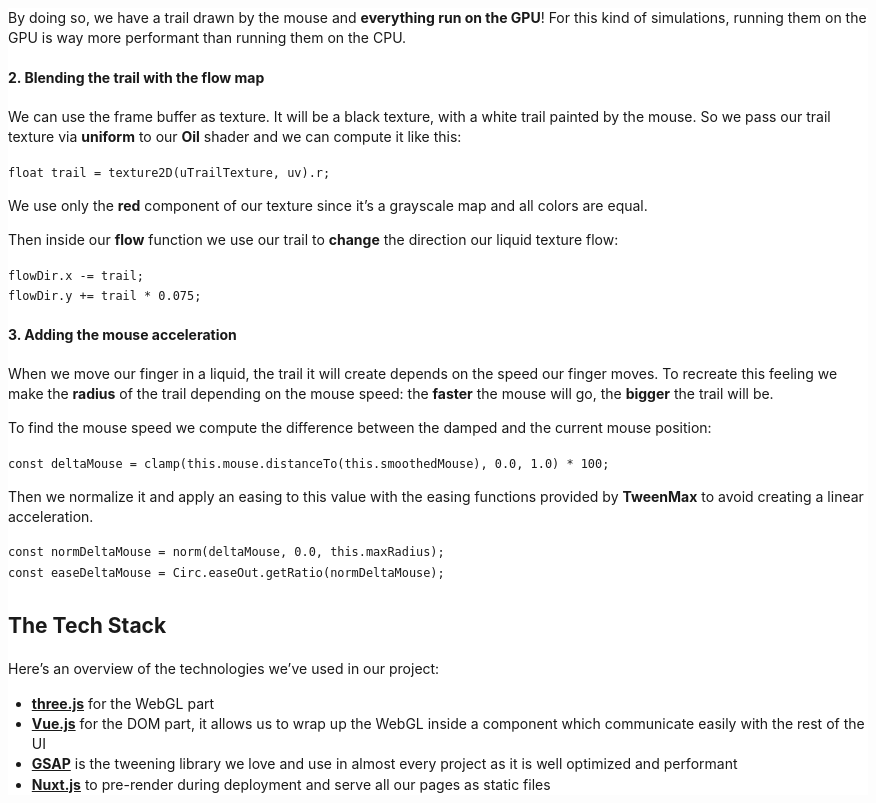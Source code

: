 By doing so, we have a trail drawn by the mouse and **everything run on the GPU**! For this kind of simulations, running them on the GPU is way more performant than running them on the CPU.

#### 2\. Blending the trail with the flow map

We can use the frame buffer as texture. It will be a black texture, with a white trail painted by the mouse. So we pass our trail texture via **uniform** to our **Oil** shader and we can compute it like this:

```
float trail = texture2D(uTrailTexture, uv).r;
```


We use only the **red** component of our texture since it’s a grayscale map and all colors are equal.

Then inside our **flow** function we use our trail to **change** the direction our liquid texture flow:

```
flowDir.x -= trail;
flowDir.y += trail * 0.075;
```


#### 3\. Adding the mouse acceleration

When we move our finger in a liquid, the trail it will create depends on the speed our finger moves. To recreate this feeling we make the **radius** of the trail depending on the mouse speed: the **faster** the mouse will go, the **bigger** the trail will be.

To find the mouse speed we compute the difference between the damped and the current mouse position:

```
const deltaMouse = clamp(this.mouse.distanceTo(this.smoothedMouse), 0.0, 1.0) * 100;
```


Then we normalize it and apply an easing to this value with the easing functions provided by **TweenMax** to avoid creating a linear acceleration.

```
const normDeltaMouse = norm(deltaMouse, 0.0, this.maxRadius);
const easeDeltaMouse = Circ.easeOut.getRatio(normDeltaMouse);
```


The Tech Stack
--------------

Here’s an overview of the technologies we’ve used in our project:

*   **[three.js](https://threejs.org/)** for the WebGL part
*   **[Vue.js](https://vuejs.org/)** for the DOM part, it allows us to wrap up the WebGL inside a component which communicate easily with the rest of the UI 
*   **[GSAP](https://greensock.com/gsap/)** is the tweening library we love and use in almost every project as it is well optimized and performant
*   **[Nuxt.js](https://nuxtjs.org/)** to pre-render during deployment and serve all our pages as static files

